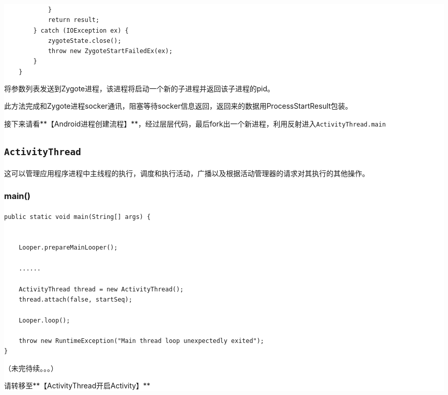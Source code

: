 ```
            }
            return result;
        } catch (IOException ex) {
            zygoteState.close();
            throw new ZygoteStartFailedEx(ex);
        }
    }

```

将参数列表发送到Zygote进程，该进程将启动一个新的子进程并返回该子进程的pid。

此方法完成和Zygote进程socker通讯，阻塞等待socker信息返回，返回来的数据用ProcessStartResult包装。

接下来请看**【Android进程创建流程】**，经过层层代码，最后fork出一个新进程，利用反射进入`ActivityThread.main`

## `ActivityThread`

这可以管理应用程序进程中主线程的执行，调度和执行活动，广播以及根据活动管理器的请求对其执行的其他操作。

### main()

```
public static void main(String[] args) {

    
    Looper.prepareMainLooper();

    ......

    ActivityThread thread = new ActivityThread();
    thread.attach(false, startSeq);

    Looper.loop();

    throw new RuntimeException("Main thread loop unexpectedly exited");
}
```

（未完待续。。。）

请转移至**【ActivityThread开启Activity】**

